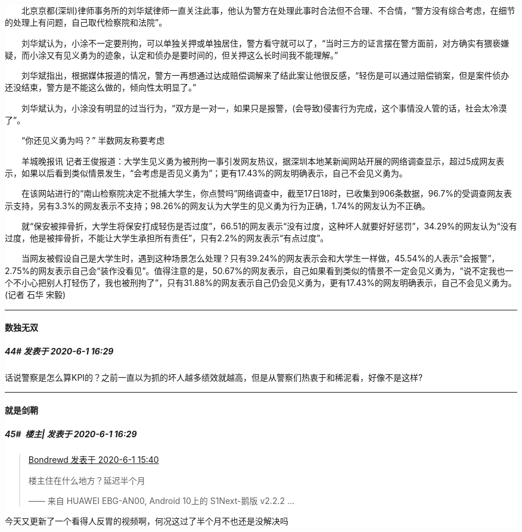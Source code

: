 
　　北京京都(深圳)律师事务所的刘华斌律师一直关注此事，他认为警方在处理此事时合法但不合理、不合情，“警方没有综合考虑，在细节的处理上有问题，自己取代检察院和法院”。


　　刘华斌认为，小涂不一定要刑拘，可以单独关押或单独居住，警方看守就可以了，“当时三方的证言摆在警方面前，对方确实有猥亵嫌疑，而小涂又有见义勇为的迹象，认定和侦办是要时间的，但关押这么长时间我不能理解。”


　　刘华斌指出，根据媒体报道的情况，警方一再想通过达成赔偿调解来了结此案让他很反感，“轻伤是可以通过赔偿销案，但是案件侦办还没结束，警方是不能这么做的，倾向性太明显了。”


　　刘华斌认为，小涂没有明显的过当行为，“双方是一对一，如果只是报警，(会导致)侵害行为完成，这个事情没人管的话，社会太冷漠了”。


　　“你还见义勇为吗？” 半数网友称要考虑


　　羊城晚报讯 记者王俊报道：大学生见义勇为被刑拘一事引发网友热议，据深圳本地某新闻网站开展的网络调查显示，超过5成网友表示，如果以后看到类似情景发生，“会考虑是否见义勇为”；更有17.43%的网友明确表示，自己不会见义勇为。


　　在该网站进行的“南山检察院决定不批捕大学生，你点赞吗”网络调查中，截至17日18时，已收集到906条数据，96.7%的受调查网友表示支持，另有3.3%的网友表示不支持；98.26%的网友认为大学生的见义勇为行为正确，1.74%的网友认为不正确。


　　就“保安被摔骨折，大学生将保安打成轻伤是否过度”，66.51的网友表示“没有过度，这种坏人就要好好惩罚”，34.29%的网友认为“没有过度，他是被摔骨折，不能让大学生承担所有责任”，只有2.2%的网友表示“有点过度”。


　　当网友被假设自己是大学生时，遇到这种场景怎么处理？只有39.24%的网友表示会和大学生一样做，45.54%的人表示“会报警”，2.75%的网友表示自己会“装作没看见”。值得注意的是，50.67%的网友表示，自己如果看到类似的情景不一定会见义勇为，“说不定我也一个不小心把别人打轻伤了，我也被刑拘了”，只有31.88%的网友表示自己仍会见义勇为，更有17.43%的网友明确表示，自己不会见义勇为。(记者 石华 宋毅)</blockquote>







-----

####  数独无双  
##### 44#       发表于 2020-6-1 16:29




话说警察是怎么算KPI的？之前一直以为抓的坏人越多绩效就越高，但是从警察们热衷于和稀泥看，好像不是这样?







-----

####  就是剑鞘  
##### 45#         楼主| 发表于 2020-6-1 16:29



<blockquote><a href="httphttps://bbs.saraba1st.com/2b/forum.php?mod=redirect&amp;goto=findpost&amp;pid=47638115&amp;ptid=1938979" target="_blank">Bondrewd 发表于 2020-6-1 15:40</a>

楼主住在什么地方？延迟半个月


—— 来自 HUAWEI EBG-AN00, Android 10上的 S1Next-鹅版 v2.2.2 ...</blockquote>
今天又更新了一个看得人反胃的视频啊，何况这过了半个月不也还是没解决吗
